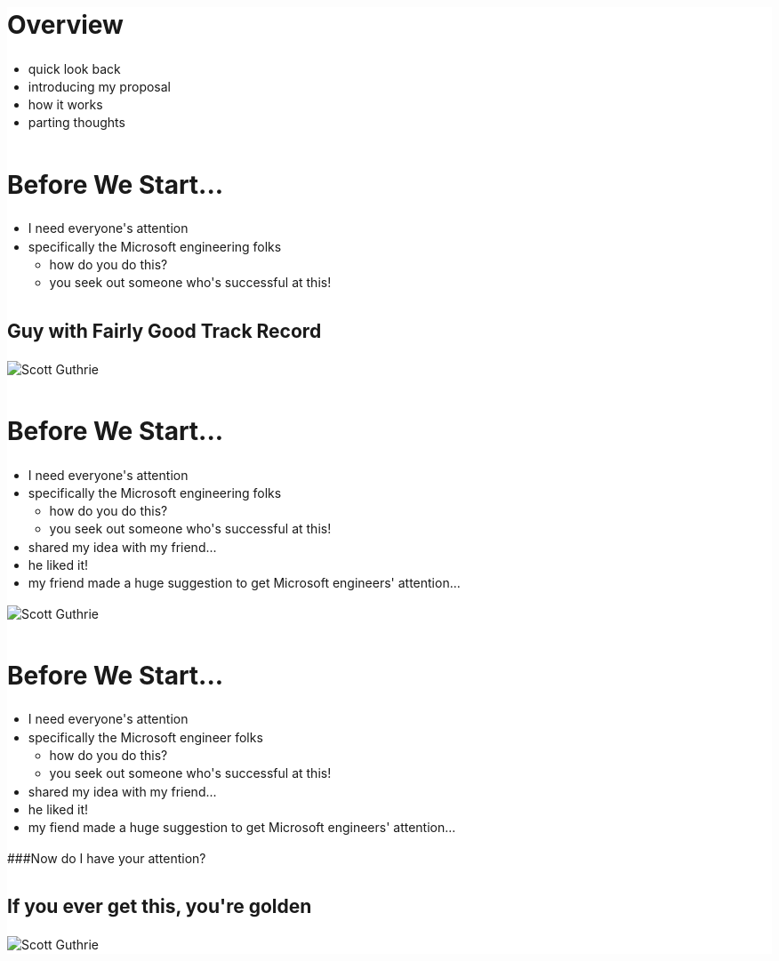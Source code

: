 Overview
========
- quick look back 
- introducing my proposal 
- how it works 
- parting thoughts 



Before We Start...
==================
- I need everyone's attention 
- specifically the Microsoft engineering folks 
  - how do you do this? 
  - you seek out someone who's successful at this! 



Guy with Fairly Good Track Record
---------------------------------
![Scott Guthrie](sp16-my-autohosted-apps-concept/img/scott-guthrie-01.jpg)



Before We Start...
==================
- I need everyone's attention
- specifically the Microsoft engineering folks
  - how do you do this?
  - you seek out someone who's successful at this!
- shared my idea with my friend... 
- he liked it! 
- my friend made a huge suggestion to get Microsoft engineers' attention...  



![Scott Guthrie](sp16-my-autohosted-apps-concept/img/scott-guthrie-02.jpg)



Before We Start...
==================
- I need everyone's attention
- specifically the Microsoft engineer folks
  - how do you do this?
  - you seek out someone who's successful at this!
- shared my idea with my friend...
- he liked it!
- my fiend made a huge suggestion to get Microsoft engineers' attention...

###Now do I have your attention? 



If you ever get this, you're golden
-----------------------------------
![Scott Guthrie](sp16-my-autohosted-apps-concept/img/scott-guthrie-03.jpg)
